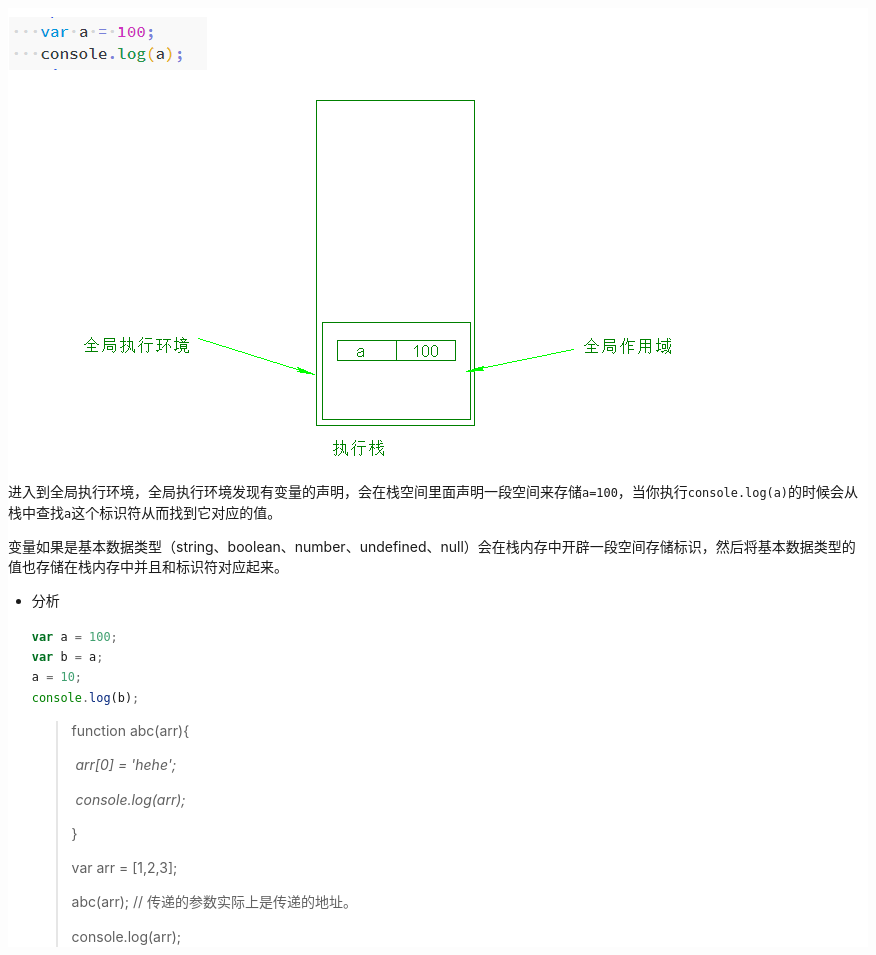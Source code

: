   ![image-20210115111711920](readme_img/image-20210115111711920.png)

  进入到全局执行环境，全局执行环境发现有变量的声明，会在栈空间里面声明一段空间来存储`a=100`，当你执行`console.log(a)`的时候会从栈中查找`a`这个标识符从而找到它对应的值。

  变量如果是基本数据类型（string、boolean、number、undefined、null）会在栈内存中开辟一段空间存储标识，然后将基本数据类型的值也存储在栈内存中并且和标识符对应起来。

* 分析

  ```js
  var a = 100;
  var b = a;
  a = 10;
  console.log(b);
  ```

  >function abc(arr){
  >
  >​        *arr[0] = 'hehe';*
  >
  >​        *console.log(arr);*
  >
  >}
  >
  >
  >
  >var arr = [1,2,3];
  >
  >abc(arr);  // 传递的参数实际上是传递的地址。
  >
  >console.log(arr); 
